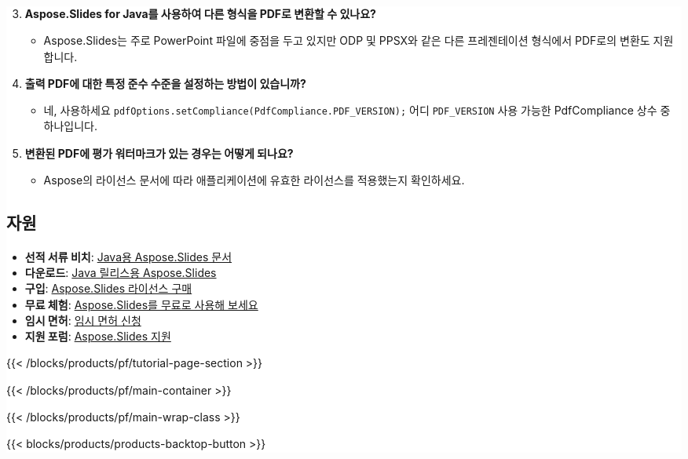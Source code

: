 3. **Aspose.Slides for Java를 사용하여 다른 형식을 PDF로 변환할 수 있나요?**
   - Aspose.Slides는 주로 PowerPoint 파일에 중점을 두고 있지만 ODP 및 PPSX와 같은 다른 프레젠테이션 형식에서 PDF로의 변환도 지원합니다.

4. **출력 PDF에 대한 특정 준수 수준을 설정하는 방법이 있습니까?**
   - 네, 사용하세요 `pdfOptions.setCompliance(PdfCompliance.PDF_VERSION);` 어디 `PDF_VERSION` 사용 가능한 PdfCompliance 상수 중 하나입니다.

5. **변환된 PDF에 평가 워터마크가 있는 경우는 어떻게 되나요?**
   - Aspose의 라이선스 문서에 따라 애플리케이션에 유효한 라이선스를 적용했는지 확인하세요.

## 자원
- **선적 서류 비치**: [Java용 Aspose.Slides 문서](https://reference.aspose.com/slides/java/)
- **다운로드**: [Java 릴리스용 Aspose.Slides](https://releases.aspose.com/slides/java/)
- **구입**: [Aspose.Slides 라이선스 구매](https://purchase.aspose.com/buy)
- **무료 체험**: [Aspose.Slides를 무료로 사용해 보세요](https://releases.aspose.com/slides/java/)
- **임시 면허**: [임시 면허 신청](https://purchase.aspose.com/temporary-license/)
- **지원 포럼**: [Aspose.Slides 지원](https://forum.aspose.com/c/slides/11)

{{< /blocks/products/pf/tutorial-page-section >}}

{{< /blocks/products/pf/main-container >}}

{{< /blocks/products/pf/main-wrap-class >}}

{{< blocks/products/products-backtop-button >}}